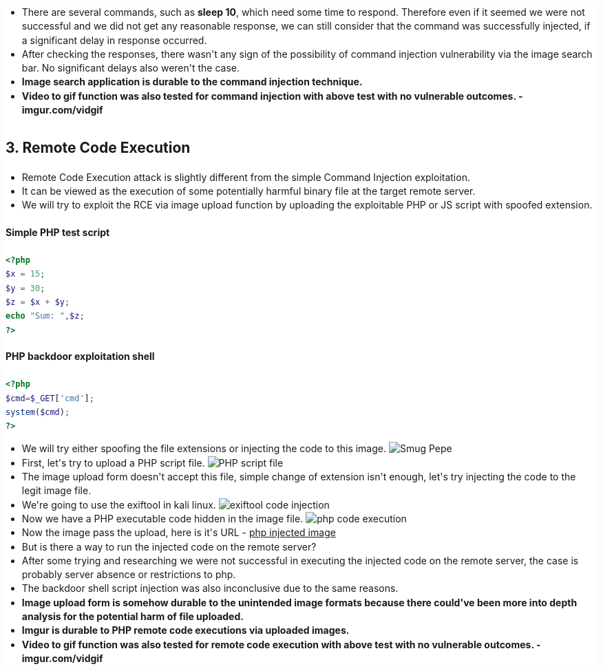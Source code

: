 - There are several commands, such as **sleep 10**, which need some time to respond. Therefore even if it seemed we were not successful and we did not get any reasonable response, we can still consider that the command was successfully injected, if a significant delay in response occurred.
- After checking the responses, there wasn't any sign of the possibility of command injection vulnerability via the image search bar. No significant delays also weren't the case.
- **Image search application is durable to the command injection technique.**
- **Video to gif function was also tested for command injection with above test with no vulnerable outcomes. - imgur.com/vidgif**

## 3. Remote Code Execution
- Remote Code Execution attack is slightly different from the simple Command Injection exploitation. 
- It can be viewed as the execution of some potentially harmful binary file at the target remote server.
- We will try to exploit the RCE via image upload function by uploading the exploitable PHP or JS script with spoofed extension.

#### Simple PHP test script
```php
<?php  
$x = 15;  
$y = 30;  
$z = $x + $y;  
echo "Sum: ",$z;
?>
```

#### PHP backdoor exploitation shell
```php
<?php
$cmd=$_GET['cmd'];
system($cmd);
?>
```

- We will try either spoofing the file extensions or injecting the code to this image. 
![Smug Pepe](https://pepethefrogfaith.files.wordpress.com/2016/11/smug-pepe2.jpg?w=640)
- First, let's try to upload a PHP script file. 
![PHP script file](https://i.imgur.com/otwpqzK.png)
- The image upload form doesn't accept this file, simple change of extension isn't enough, let's try injecting the code to the legit image file.
- We're going to use the exiftool in kali linux. 
![exiftool code injection](https://i.imgur.com/myLL4vk.png)
- Now we have a PHP executable code hidden in the image file.
![php code execution](https://i.imgur.com/0DYKEtB.png)
- Now the image pass the upload, here is it's URL - [php injected image](https://i.imgur.com/S1kDI8Y.jpg)
- But is there a way to run the injected code on the remote server?
- After some trying and researching we were not successful in executing the injected code on the remote server, the case is probably server absence or restrictions to php.
- The backdoor shell script injection was also inconclusive due to the same reasons. 
- **Image upload form is somehow durable to the unintended image formats because there could've been more into depth analysis for the potential harm of file uploaded.**
- **Imgur is durable to PHP remote code executions via uploaded images.**
- **Video to gif function was also tested for remote code execution with above test with no vulnerable outcomes. - imgur.com/vidgif**
